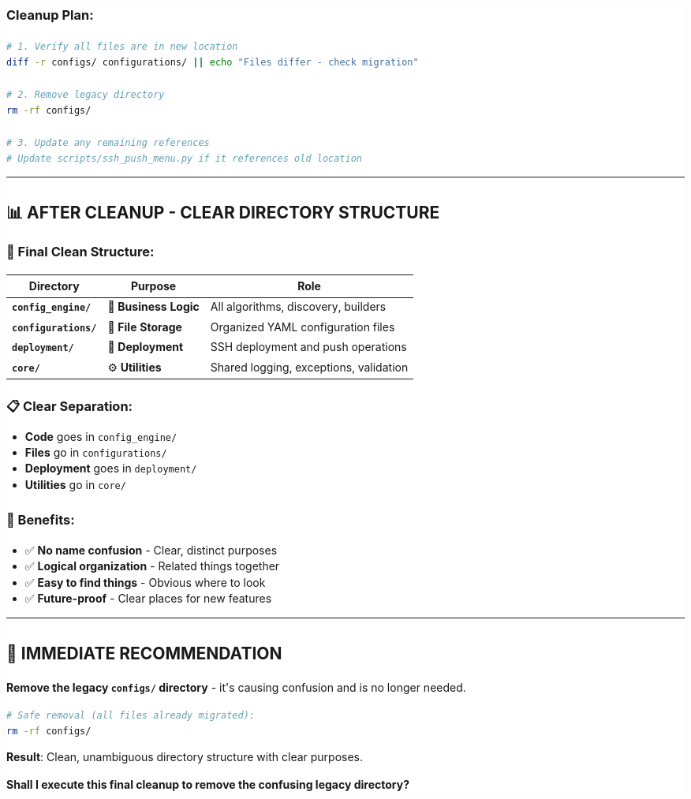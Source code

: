 ### **Cleanup Plan:**
```bash
# 1. Verify all files are in new location
diff -r configs/ configurations/ || echo "Files differ - check migration"

# 2. Remove legacy directory
rm -rf configs/

# 3. Update any remaining references
# Update scripts/ssh_push_menu.py if it references old location
```

---

## 📊 **AFTER CLEANUP - CLEAR DIRECTORY STRUCTURE**

### **🎯 Final Clean Structure:**

| **Directory** | **Purpose** | **Role** |
|---------------|-------------|----------|
| **`config_engine/`** | 🧠 **Business Logic** | All algorithms, discovery, builders |
| **`configurations/`** | 📁 **File Storage** | Organized YAML configuration files |
| **`deployment/`** | 🚀 **Deployment** | SSH deployment and push operations |
| **`core/`** | ⚙️ **Utilities** | Shared logging, exceptions, validation |

### **📋 Clear Separation:**
- **Code** goes in `config_engine/`
- **Files** go in `configurations/`  
- **Deployment** goes in `deployment/`
- **Utilities** go in `core/`

### **🎯 Benefits:**
- ✅ **No name confusion** - Clear, distinct purposes
- ✅ **Logical organization** - Related things together
- ✅ **Easy to find things** - Obvious where to look
- ✅ **Future-proof** - Clear places for new features

---

## 🚨 **IMMEDIATE RECOMMENDATION**

**Remove the legacy `configs/` directory** - it's causing confusion and is no longer needed.

```bash
# Safe removal (all files already migrated):
rm -rf configs/
```

**Result**: Clean, unambiguous directory structure with clear purposes.

**Shall I execute this final cleanup to remove the confusing legacy directory?**


